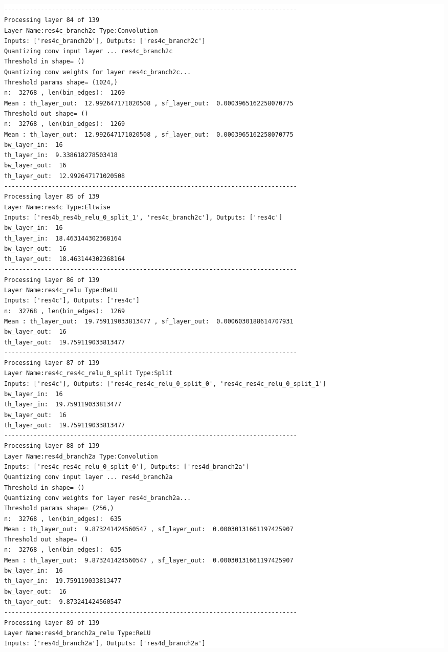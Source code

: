     --------------------------------------------------------------------------------
    Processing layer 84 of 139
    Layer Name:res4c_branch2c Type:Convolution
    Inputs: ['res4c_branch2b'], Outputs: ['res4c_branch2c']
    Quantizing conv input layer ... res4c_branch2c
    Threshold in shape= ()
    Quantizing conv weights for layer res4c_branch2c...
    Threshold params shape= (1024,)
    n:  32768 , len(bin_edges):  1269
    Mean : th_layer_out:  12.992647171020508 , sf_layer_out:  0.0003965162258070775
    Threshold out shape= ()
    n:  32768 , len(bin_edges):  1269
    Mean : th_layer_out:  12.992647171020508 , sf_layer_out:  0.0003965162258070775
    bw_layer_in:  16
    th_layer_in:  9.338618278503418
    bw_layer_out:  16
    th_layer_out:  12.992647171020508
    --------------------------------------------------------------------------------
    Processing layer 85 of 139
    Layer Name:res4c Type:Eltwise
    Inputs: ['res4b_res4b_relu_0_split_1', 'res4c_branch2c'], Outputs: ['res4c']
    bw_layer_in:  16
    th_layer_in:  18.463144302368164
    bw_layer_out:  16
    th_layer_out:  18.463144302368164
    --------------------------------------------------------------------------------
    Processing layer 86 of 139
    Layer Name:res4c_relu Type:ReLU
    Inputs: ['res4c'], Outputs: ['res4c']
    n:  32768 , len(bin_edges):  1269
    Mean : th_layer_out:  19.759119033813477 , sf_layer_out:  0.0006030188614707931
    bw_layer_out:  16
    th_layer_out:  19.759119033813477
    --------------------------------------------------------------------------------
    Processing layer 87 of 139
    Layer Name:res4c_res4c_relu_0_split Type:Split
    Inputs: ['res4c'], Outputs: ['res4c_res4c_relu_0_split_0', 'res4c_res4c_relu_0_split_1']
    bw_layer_in:  16
    th_layer_in:  19.759119033813477
    bw_layer_out:  16
    th_layer_out:  19.759119033813477
    --------------------------------------------------------------------------------
    Processing layer 88 of 139
    Layer Name:res4d_branch2a Type:Convolution
    Inputs: ['res4c_res4c_relu_0_split_0'], Outputs: ['res4d_branch2a']
    Quantizing conv input layer ... res4d_branch2a
    Threshold in shape= ()
    Quantizing conv weights for layer res4d_branch2a...
    Threshold params shape= (256,)
    n:  32768 , len(bin_edges):  635
    Mean : th_layer_out:  9.873241424560547 , sf_layer_out:  0.00030131661197425907
    Threshold out shape= ()
    n:  32768 , len(bin_edges):  635
    Mean : th_layer_out:  9.873241424560547 , sf_layer_out:  0.00030131661197425907
    bw_layer_in:  16
    th_layer_in:  19.759119033813477
    bw_layer_out:  16
    th_layer_out:  9.873241424560547
    --------------------------------------------------------------------------------
    Processing layer 89 of 139
    Layer Name:res4d_branch2a_relu Type:ReLU
    Inputs: ['res4d_branch2a'], Outputs: ['res4d_branch2a']